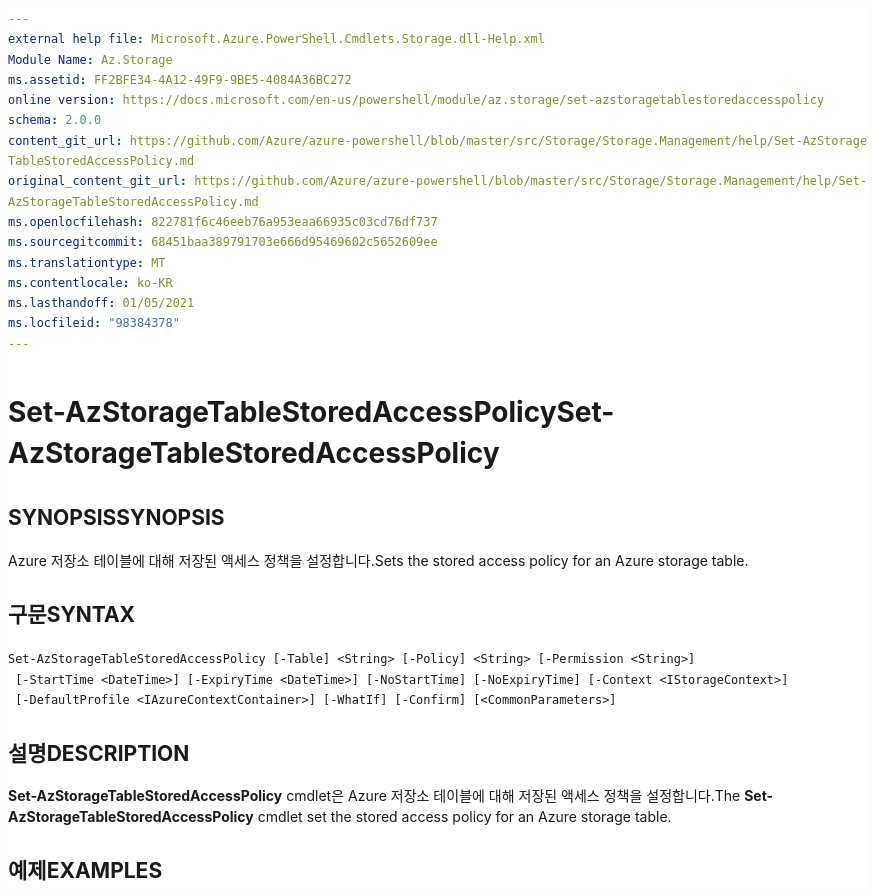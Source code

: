 ```yaml
---
external help file: Microsoft.Azure.PowerShell.Cmdlets.Storage.dll-Help.xml
Module Name: Az.Storage
ms.assetid: FF2BFE34-4A12-49F9-9BE5-4084A36BC272
online version: https://docs.microsoft.com/en-us/powershell/module/az.storage/set-azstoragetablestoredaccesspolicy
schema: 2.0.0
content_git_url: https://github.com/Azure/azure-powershell/blob/master/src/Storage/Storage.Management/help/Set-AzStorageTableStoredAccessPolicy.md
original_content_git_url: https://github.com/Azure/azure-powershell/blob/master/src/Storage/Storage.Management/help/Set-AzStorageTableStoredAccessPolicy.md
ms.openlocfilehash: 822781f6c46eeb76a953eaa66935c03cd76df737
ms.sourcegitcommit: 68451baa389791703e666d95469602c5652609ee
ms.translationtype: MT
ms.contentlocale: ko-KR
ms.lasthandoff: 01/05/2021
ms.locfileid: "98384378"
---
```

# <span data-ttu-id="7e5ef-101">Set-AzStorageTableStoredAccessPolicy</span><span class="sxs-lookup"><span data-stu-id="7e5ef-101">Set-AzStorageTableStoredAccessPolicy</span></span>

## <span data-ttu-id="7e5ef-102">SYNOPSIS</span><span class="sxs-lookup"><span data-stu-id="7e5ef-102">SYNOPSIS</span></span>
<span data-ttu-id="7e5ef-103">Azure 저장소 테이블에 대해 저장된 액세스 정책을 설정합니다.</span><span class="sxs-lookup"><span data-stu-id="7e5ef-103">Sets the stored access policy for an Azure storage table.</span></span>

## <span data-ttu-id="7e5ef-104">구문</span><span class="sxs-lookup"><span data-stu-id="7e5ef-104">SYNTAX</span></span>

```
Set-AzStorageTableStoredAccessPolicy [-Table] <String> [-Policy] <String> [-Permission <String>]
 [-StartTime <DateTime>] [-ExpiryTime <DateTime>] [-NoStartTime] [-NoExpiryTime] [-Context <IStorageContext>]
 [-DefaultProfile <IAzureContextContainer>] [-WhatIf] [-Confirm] [<CommonParameters>]
```

## <span data-ttu-id="7e5ef-105">설명</span><span class="sxs-lookup"><span data-stu-id="7e5ef-105">DESCRIPTION</span></span>
<span data-ttu-id="7e5ef-106">**Set-AzStorageTableStoredAccessPolicy** cmdlet은 Azure 저장소 테이블에 대해 저장된 액세스 정책을 설정합니다.</span><span class="sxs-lookup"><span data-stu-id="7e5ef-106">The **Set-AzStorageTableStoredAccessPolicy** cmdlet set the stored access policy for an Azure storage table.</span></span>

## <span data-ttu-id="7e5ef-107">예제</span><span class="sxs-lookup"><span data-stu-id="7e5ef-107">EXAMPLES</span></span>
